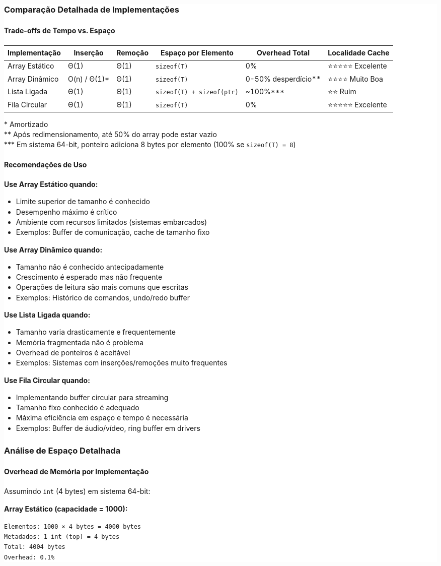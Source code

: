 ### Comparação Detalhada de Implementações

#### Trade-offs de Tempo vs. Espaço

| Implementação | Inserção | Remoção | Espaço por Elemento | Overhead Total | Localidade Cache |
|---------------|----------|---------|---------------------|----------------|------------------|
| Array Estático | Θ(1) | Θ(1) | `sizeof(T)` | 0% | ⭐⭐⭐⭐⭐ Excelente |
| Array Dinâmico | O(n) / Θ(1)* | Θ(1) | `sizeof(T)` | 0-50% desperdício** | ⭐⭐⭐⭐ Muito Boa |
| Lista Ligada | Θ(1) | Θ(1) | `sizeof(T) + sizeof(ptr)` | ~100%*** | ⭐⭐ Ruim |
| Fila Circular | Θ(1) | Θ(1) | `sizeof(T)` | 0% | ⭐⭐⭐⭐⭐ Excelente |

\* Amortizado  
** Após redimensionamento, até 50% do array pode estar vazio  
*** Em sistema 64-bit, ponteiro adiciona 8 bytes por elemento (100% se `sizeof(T) = 8`)

#### Recomendações de Uso

**Use Array Estático quando:**
- Limite superior de tamanho é conhecido
- Desempenho máximo é crítico
- Ambiente com recursos limitados (sistemas embarcados)
- Exemplos: Buffer de comunicação, cache de tamanho fixo

**Use Array Dinâmico quando:**
- Tamanho não é conhecido antecipadamente
- Crescimento é esperado mas não frequente
- Operações de leitura são mais comuns que escritas
- Exemplos: Histórico de comandos, undo/redo buffer

**Use Lista Ligada quando:**
- Tamanho varia drasticamente e frequentemente
- Memória fragmentada não é problema
- Overhead de ponteiros é aceitável
- Exemplos: Sistemas com inserções/remoções muito frequentes

**Use Fila Circular quando:**
- Implementando buffer circular para streaming
- Tamanho fixo conhecido é adequado
- Máxima eficiência em espaço e tempo é necessária
- Exemplos: Buffer de áudio/vídeo, ring buffer em drivers

### Análise de Espaço Detalhada

#### Overhead de Memória por Implementação

Assumindo `int` (4 bytes) em sistema 64-bit:

**Array Estático (capacidade = 1000):**
```
Elementos: 1000 × 4 bytes = 4000 bytes
Metadados: 1 int (top) = 4 bytes
Total: 4004 bytes
Overhead: 0.1%
```

